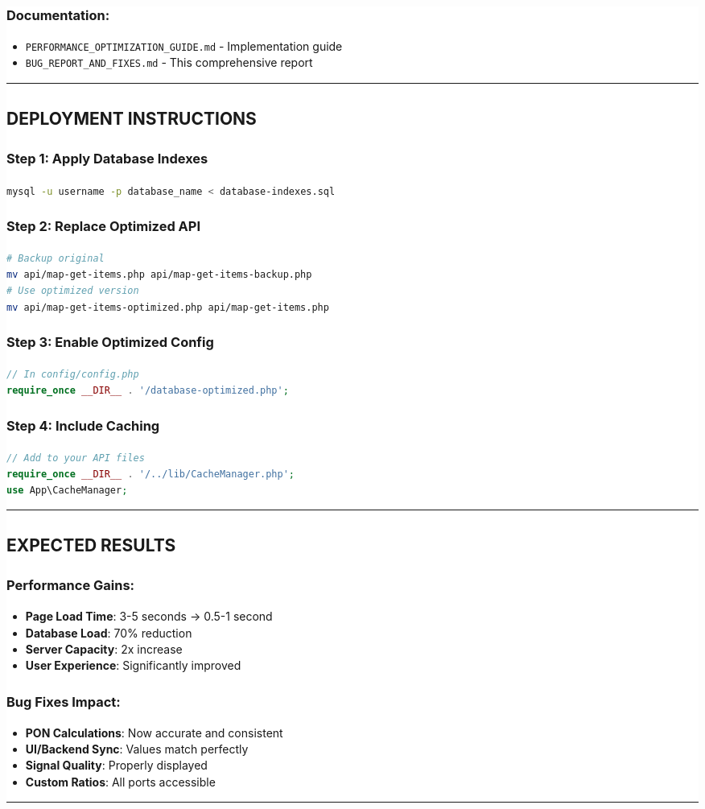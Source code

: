 ### Documentation:
- `PERFORMANCE_OPTIMIZATION_GUIDE.md` - Implementation guide
- `BUG_REPORT_AND_FIXES.md` - This comprehensive report

---

## DEPLOYMENT INSTRUCTIONS

### **Step 1: Apply Database Indexes**
```bash
mysql -u username -p database_name < database-indexes.sql
```

### **Step 2: Replace Optimized API**
```bash
# Backup original
mv api/map-get-items.php api/map-get-items-backup.php
# Use optimized version
mv api/map-get-items-optimized.php api/map-get-items.php
```

### **Step 3: Enable Optimized Config**
```php
// In config/config.php
require_once __DIR__ . '/database-optimized.php';
```

### **Step 4: Include Caching**
```php
// Add to your API files
require_once __DIR__ . '/../lib/CacheManager.php';
use App\CacheManager;
```

---

## EXPECTED RESULTS

### **Performance Gains:**
- **Page Load Time**: 3-5 seconds → 0.5-1 second
- **Database Load**: 70% reduction
- **Server Capacity**: 2x increase
- **User Experience**: Significantly improved

### **Bug Fixes Impact:**
- **PON Calculations**: Now accurate and consistent
- **UI/Backend Sync**: Values match perfectly
- **Signal Quality**: Properly displayed
- **Custom Ratios**: All ports accessible

---